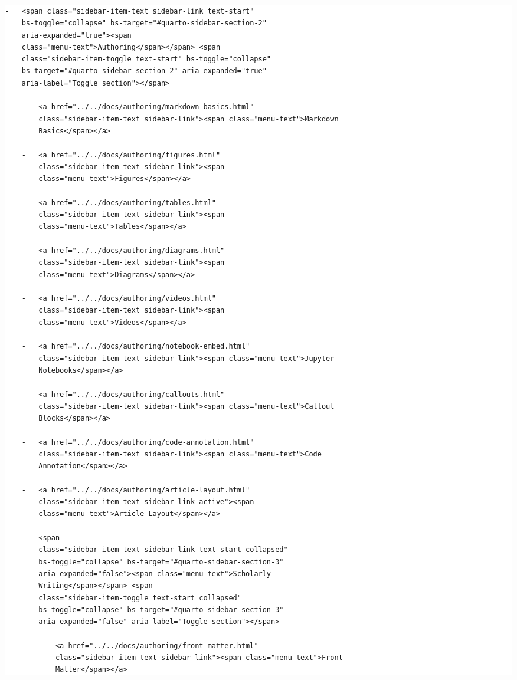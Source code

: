     -   <span class="sidebar-item-text sidebar-link text-start"
        bs-toggle="collapse" bs-target="#quarto-sidebar-section-2"
        aria-expanded="true"><span
        class="menu-text">Authoring</span></span> <span
        class="sidebar-item-toggle text-start" bs-toggle="collapse"
        bs-target="#quarto-sidebar-section-2" aria-expanded="true"
        aria-label="Toggle section"></span>

        -   <a href="../../docs/authoring/markdown-basics.html"
            class="sidebar-item-text sidebar-link"><span class="menu-text">Markdown
            Basics</span></a>

        -   <a href="../../docs/authoring/figures.html"
            class="sidebar-item-text sidebar-link"><span
            class="menu-text">Figures</span></a>

        -   <a href="../../docs/authoring/tables.html"
            class="sidebar-item-text sidebar-link"><span
            class="menu-text">Tables</span></a>

        -   <a href="../../docs/authoring/diagrams.html"
            class="sidebar-item-text sidebar-link"><span
            class="menu-text">Diagrams</span></a>

        -   <a href="../../docs/authoring/videos.html"
            class="sidebar-item-text sidebar-link"><span
            class="menu-text">Videos</span></a>

        -   <a href="../../docs/authoring/notebook-embed.html"
            class="sidebar-item-text sidebar-link"><span class="menu-text">Jupyter
            Notebooks</span></a>

        -   <a href="../../docs/authoring/callouts.html"
            class="sidebar-item-text sidebar-link"><span class="menu-text">Callout
            Blocks</span></a>

        -   <a href="../../docs/authoring/code-annotation.html"
            class="sidebar-item-text sidebar-link"><span class="menu-text">Code
            Annotation</span></a>

        -   <a href="../../docs/authoring/article-layout.html"
            class="sidebar-item-text sidebar-link active"><span
            class="menu-text">Article Layout</span></a>

        -   <span
            class="sidebar-item-text sidebar-link text-start collapsed"
            bs-toggle="collapse" bs-target="#quarto-sidebar-section-3"
            aria-expanded="false"><span class="menu-text">Scholarly
            Writing</span></span> <span
            class="sidebar-item-toggle text-start collapsed"
            bs-toggle="collapse" bs-target="#quarto-sidebar-section-3"
            aria-expanded="false" aria-label="Toggle section"></span>

            -   <a href="../../docs/authoring/front-matter.html"
                class="sidebar-item-text sidebar-link"><span class="menu-text">Front
                Matter</span></a>
